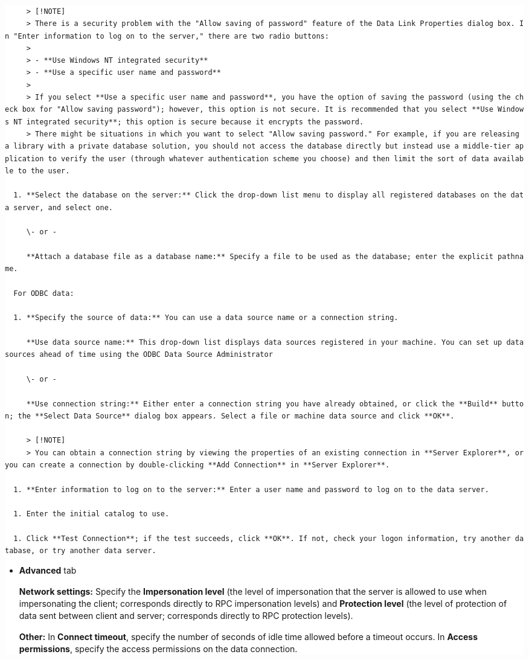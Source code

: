          > [!NOTE]
         > There is a security problem with the "Allow saving of password" feature of the Data Link Properties dialog box. In "Enter information to log on to the server," there are two radio buttons:
         >
         > - **Use Windows NT integrated security**
         > - **Use a specific user name and password**
         >
         > If you select **Use a specific user name and password**, you have the option of saving the password (using the check box for "Allow saving password"); however, this option is not secure. It is recommended that you select **Use Windows NT integrated security**; this option is secure because it encrypts the password.
         > There might be situations in which you want to select "Allow saving password." For example, if you are releasing a library with a private database solution, you should not access the database directly but instead use a middle-tier application to verify the user (through whatever authentication scheme you choose) and then limit the sort of data available to the user.

      1. **Select the database on the server:** Click the drop-down list menu to display all registered databases on the data server, and select one.

         \- or -

         **Attach a database file as a database name:** Specify a file to be used as the database; enter the explicit pathname.

      For ODBC data:

      1. **Specify the source of data:** You can use a data source name or a connection string.

         **Use data source name:** This drop-down list displays data sources registered in your machine. You can set up data sources ahead of time using the ODBC Data Source Administrator

         \- or -

         **Use connection string:** Either enter a connection string you have already obtained, or click the **Build** button; the **Select Data Source** dialog box appears. Select a file or machine data source and click **OK**.

         > [!NOTE]
         > You can obtain a connection string by viewing the properties of an existing connection in **Server Explorer**, or you can create a connection by double-clicking **Add Connection** in **Server Explorer**.

      1. **Enter information to log on to the server:** Enter a user name and password to log on to the data server.

      1. Enter the initial catalog to use.

      1. Click **Test Connection**; if the test succeeds, click **OK**. If not, check your logon information, try another database, or try another data server.

  - **Advanced** tab

      **Network settings:** Specify the **Impersonation level** (the level of impersonation that the server is allowed to use when impersonating the client; corresponds directly to RPC impersonation levels) and **Protection level** (the level of protection of data sent between client and server; corresponds directly to RPC protection levels).

      **Other:** In **Connect timeout**, specify the number of seconds of idle time allowed before a timeout occurs. In **Access permissions**, specify the access permissions on the data connection.
